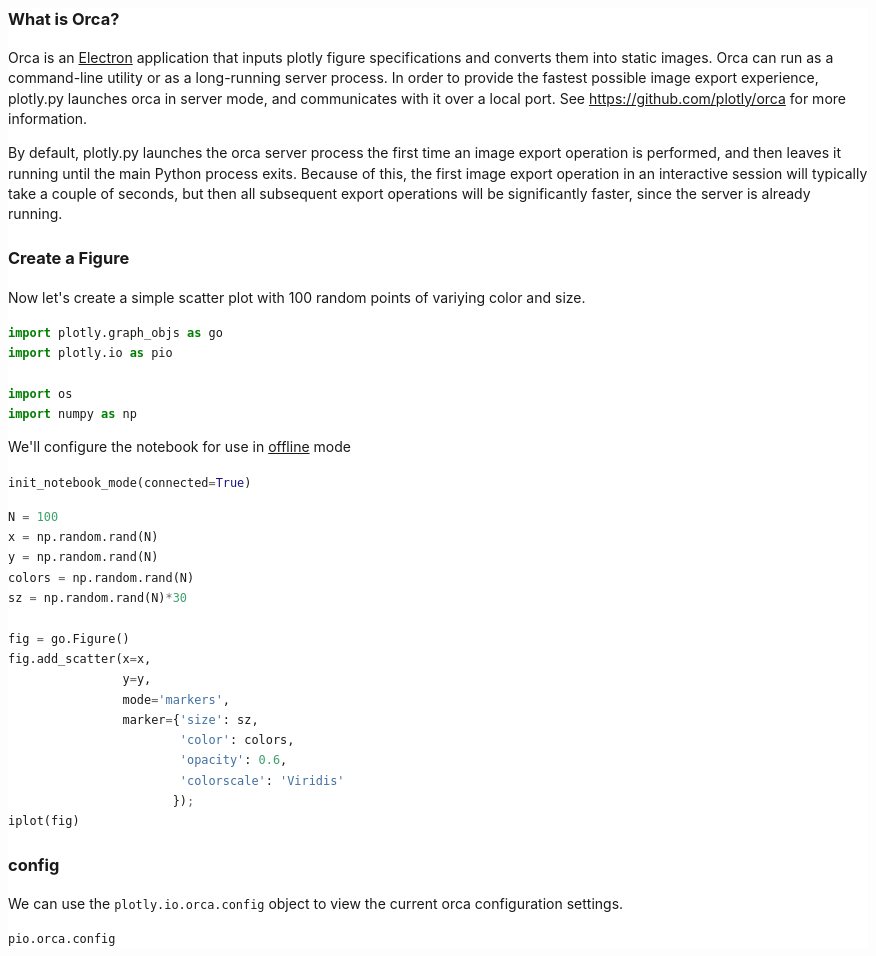 ### What is Orca?
Orca is an [Electron](https://electronjs.org/) application that inputs plotly figure specifications and converts them into static images.  Orca can run as a command-line utility or as a long-running server process. In order to provide the fastest possible image export experience, plotly.py launches orca in server mode, and communicates with it over a local port. See https://github.com/plotly/orca for more information.

By default, plotly.py launches the orca server process the first time an image export operation is performed, and then leaves it running until the main Python process exits. Because of this, the first image export operation in an interactive session will typically take a couple of seconds, but then all subsequent export operations will be significantly faster, since the server is already running.


### Create a Figure
Now let's create a simple scatter plot with 100 random points of variying color and size.

```python
import plotly.graph_objs as go
import plotly.io as pio

import os
import numpy as np
```

We'll configure the notebook for use in [offline](https://plot.ly/python/getting-started/#initialization-for-offline-plotting) mode

```python
init_notebook_mode(connected=True)
```

```python
N = 100
x = np.random.rand(N)
y = np.random.rand(N)
colors = np.random.rand(N)
sz = np.random.rand(N)*30

fig = go.Figure()
fig.add_scatter(x=x,
                y=y,
                mode='markers',
                marker={'size': sz,
                        'color': colors,
                        'opacity': 0.6,
                        'colorscale': 'Viridis'
                       });
iplot(fig)
```

### config
We can use the `plotly.io.orca.config` object to view the current orca configuration settings.

```python
pio.orca.config
```
